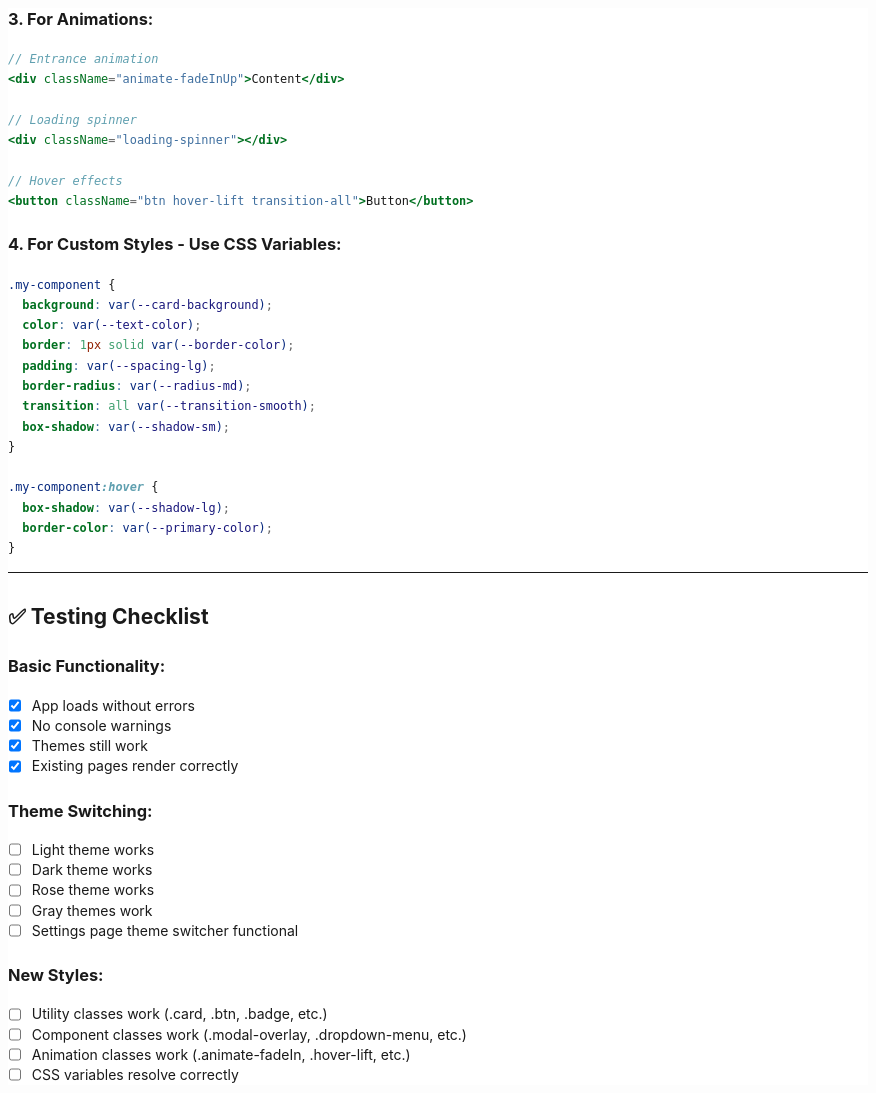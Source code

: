 ### **3. For Animations:**
```jsx
// Entrance animation
<div className="animate-fadeInUp">Content</div>

// Loading spinner
<div className="loading-spinner"></div>

// Hover effects
<button className="btn hover-lift transition-all">Button</button>
```

### **4. For Custom Styles - Use CSS Variables:**
```css
.my-component {
  background: var(--card-background);
  color: var(--text-color);
  border: 1px solid var(--border-color);
  padding: var(--spacing-lg);
  border-radius: var(--radius-md);
  transition: all var(--transition-smooth);
  box-shadow: var(--shadow-sm);
}

.my-component:hover {
  box-shadow: var(--shadow-lg);
  border-color: var(--primary-color);
}
```

---

## ✅ Testing Checklist

### **Basic Functionality:**
- [x] App loads without errors
- [x] No console warnings
- [x] Themes still work
- [x] Existing pages render correctly

### **Theme Switching:**
- [ ] Light theme works
- [ ] Dark theme works
- [ ] Rose theme works
- [ ] Gray themes work
- [ ] Settings page theme switcher functional

### **New Styles:**
- [ ] Utility classes work (.card, .btn, .badge, etc.)
- [ ] Component classes work (.modal-overlay, .dropdown-menu, etc.)
- [ ] Animation classes work (.animate-fadeIn, .hover-lift, etc.)
- [ ] CSS variables resolve correctly
